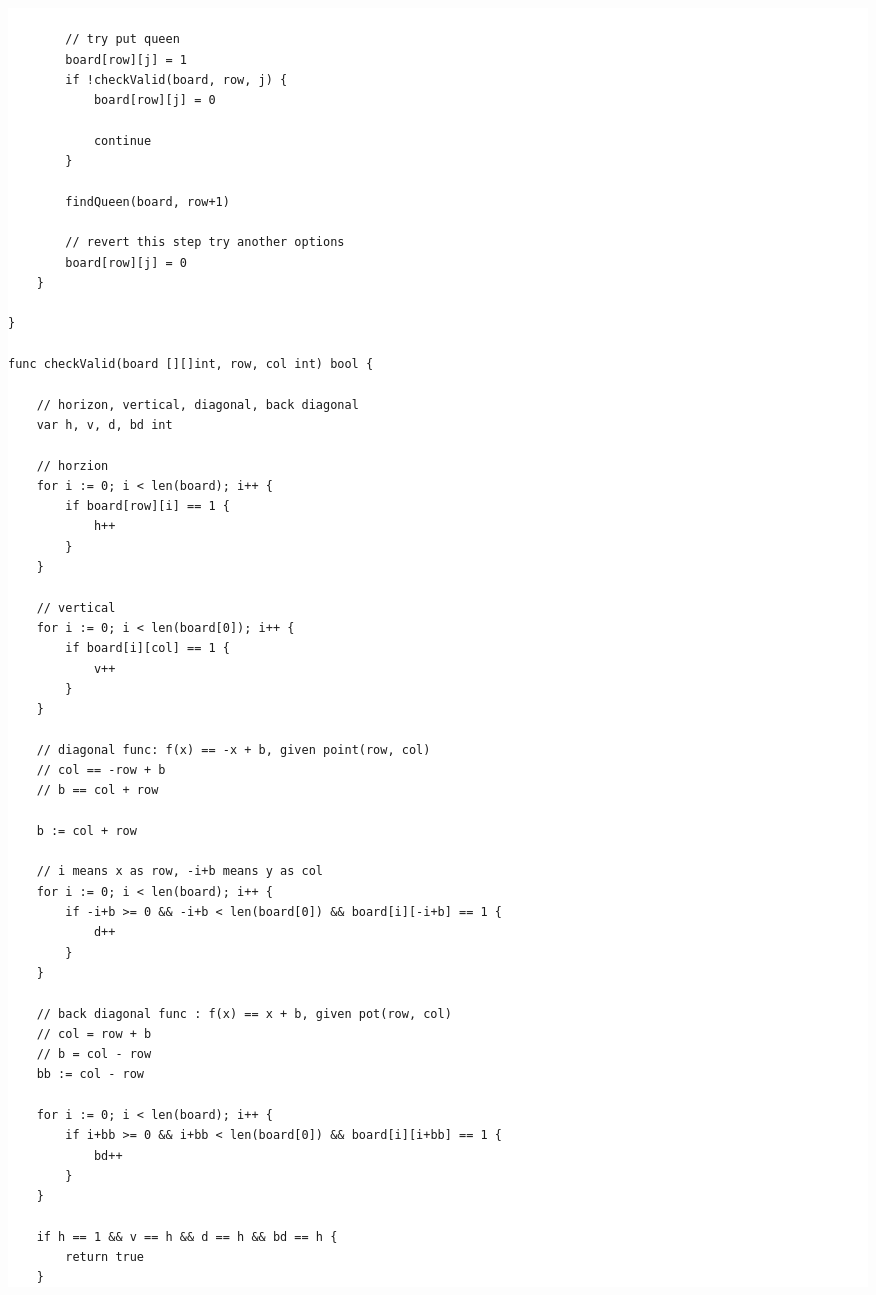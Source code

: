 ```

		// try put queen
		board[row][j] = 1
		if !checkValid(board, row, j) {
			board[row][j] = 0

			continue
		}

		findQueen(board, row+1)

		// revert this step try another options
		board[row][j] = 0
	}

}

func checkValid(board [][]int, row, col int) bool {

	// horizon, vertical, diagonal, back diagonal
	var h, v, d, bd int

	// horzion
	for i := 0; i < len(board); i++ {
		if board[row][i] == 1 {
			h++
		}
	}

	// vertical
	for i := 0; i < len(board[0]); i++ {
		if board[i][col] == 1 {
			v++
		}
	}

	// diagonal func: f(x) == -x + b, given point(row, col)
	// col == -row + b
	// b == col + row

	b := col + row

	// i means x as row, -i+b means y as col
	for i := 0; i < len(board); i++ {
		if -i+b >= 0 && -i+b < len(board[0]) && board[i][-i+b] == 1 {
			d++
		}
	}

	// back diagonal func : f(x) == x + b, given pot(row, col)
	// col = row + b
	// b = col - row
	bb := col - row

	for i := 0; i < len(board); i++ {
		if i+bb >= 0 && i+bb < len(board[0]) && board[i][i+bb] == 1 {
			bd++
		}
	}

	if h == 1 && v == h && d == h && bd == h {
		return true
	}
```